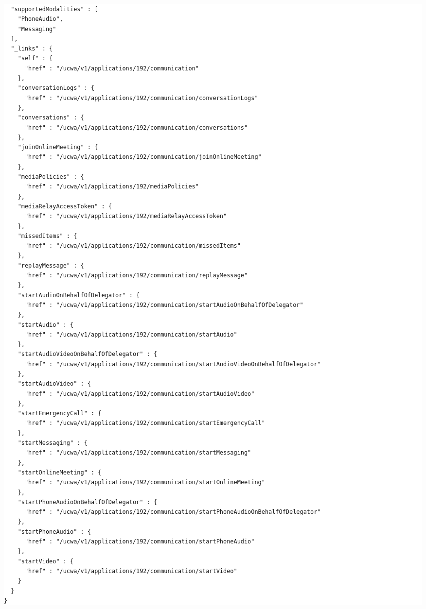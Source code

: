 ```
  "supportedModalities" : [
    "PhoneAudio",
    "Messaging"
  ],
  "_links" : {
    "self" : {
      "href" : "/ucwa/v1/applications/192/communication"
    },
    "conversationLogs" : {
      "href" : "/ucwa/v1/applications/192/communication/conversationLogs"
    },
    "conversations" : {
      "href" : "/ucwa/v1/applications/192/communication/conversations"
    },
    "joinOnlineMeeting" : {
      "href" : "/ucwa/v1/applications/192/communication/joinOnlineMeeting"
    },
    "mediaPolicies" : {
      "href" : "/ucwa/v1/applications/192/mediaPolicies"
    },
    "mediaRelayAccessToken" : {
      "href" : "/ucwa/v1/applications/192/mediaRelayAccessToken"
    },
    "missedItems" : {
      "href" : "/ucwa/v1/applications/192/communication/missedItems"
    },
    "replayMessage" : {
      "href" : "/ucwa/v1/applications/192/communication/replayMessage"
    },
    "startAudioOnBehalfOfDelegator" : {
      "href" : "/ucwa/v1/applications/192/communication/startAudioOnBehalfOfDelegator"
    },
    "startAudio" : {
      "href" : "/ucwa/v1/applications/192/communication/startAudio"
    },
    "startAudioVideoOnBehalfOfDelegator" : {
      "href" : "/ucwa/v1/applications/192/communication/startAudioVideoOnBehalfOfDelegator"
    },
    "startAudioVideo" : {
      "href" : "/ucwa/v1/applications/192/communication/startAudioVideo"
    },
    "startEmergencyCall" : {
      "href" : "/ucwa/v1/applications/192/communication/startEmergencyCall"
    },
    "startMessaging" : {
      "href" : "/ucwa/v1/applications/192/communication/startMessaging"
    },
    "startOnlineMeeting" : {
      "href" : "/ucwa/v1/applications/192/communication/startOnlineMeeting"
    },
    "startPhoneAudioOnBehalfOfDelegator" : {
      "href" : "/ucwa/v1/applications/192/communication/startPhoneAudioOnBehalfOfDelegator"
    },
    "startPhoneAudio" : {
      "href" : "/ucwa/v1/applications/192/communication/startPhoneAudio"
    },
    "startVideo" : {
      "href" : "/ucwa/v1/applications/192/communication/startVideo"
    }
  }
}
```
